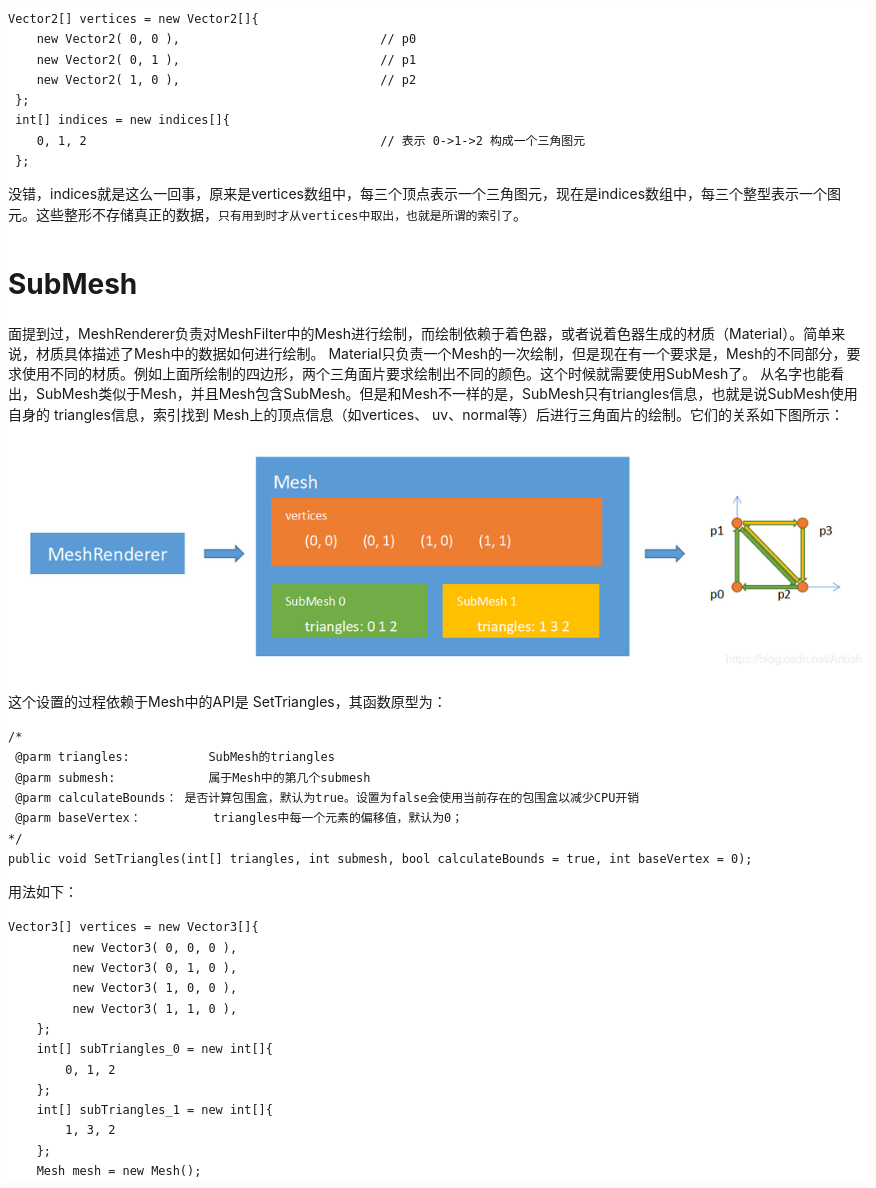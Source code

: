 ```
Vector2[] vertices = new Vector2[]{ 
	new Vector2( 0, 0 ),							// p0
	new Vector2( 0, 1 ),							// p1
	new Vector2( 1, 0 ),							// p2
 };
 int[] indices = new indices[]{
 	0, 1, 2											// 表示 0->1->2 构成一个三角图元
 };
```

没错，indices就是这么一回事，原来是vertices数组中，每三个顶点表示一个三角图元，现在是indices数组中，每三个整型表示一个图元。这些整形不存储真正的数据，`只有用到时才从vertices中取出，也就是所谓的索引了`。

# SubMesh

面提到过，MeshRenderer负责对MeshFilter中的Mesh进行绘制，而绘制依赖于着色器，或者说着色器生成的材质（Material）。简单来说，材质具体描述了Mesh中的数据如何进行绘制。
Material只负责一个Mesh的一次绘制，但是现在有一个要求是，Mesh的不同部分，要求使用不同的材质。例如上面所绘制的四边形，两个三角面片要求绘制出不同的颜色。这个时候就需要使用SubMesh了。
从名字也能看出，SubMesh类似于Mesh，并且Mesh包含SubMesh。但是和Mesh不一样的是，SubMesh只有triangles信息，也就是说SubMesh使用自身的 triangles信息，索引找到 Mesh上的顶点信息（如vertices、 uv、normal等）后进行三角面片的绘制。它们的关系如下图所示：

![在这里插入图片描述](../../public/images/2020-07-03-unity-mesh/20190806210636364.png)

这个设置的过程依赖于Mesh中的API是 SetTriangles，其函数原型为：

```
/*
 @parm triangles: 			SubMesh的triangles
 @parm submesh: 			属于Mesh中的第几个submesh
 @parm calculateBounds：	是否计算包围盒，默认为true。设置为false会使用当前存在的包围盒以减少CPU开销
 @parm baseVertex：			triangles中每一个元素的偏移值，默认为0；
*/
public void SetTriangles(int[] triangles, int submesh, bool calculateBounds = true, int baseVertex = 0);
```

用法如下：

```
Vector3[] vertices = new Vector3[]{
	     new Vector3( 0, 0, 0 ),
	     new Vector3( 0, 1, 0 ),
	     new Vector3( 1, 0, 0 ),
	     new Vector3( 1, 1, 0 ),
	};
	int[] subTriangles_0 = new int[]{
		0, 1, 2
	};
	int[] subTriangles_1 = new int[]{
		1, 3, 2
	};
	Mesh mesh = new Mesh();
```